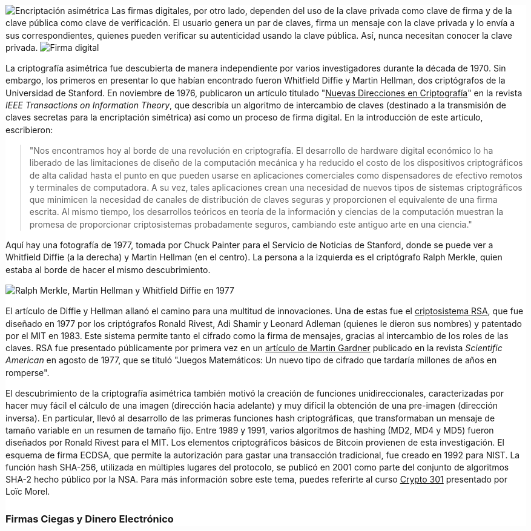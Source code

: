![Encriptación asimétrica](assets/en/01.webp)
Las firmas digitales, por otro lado, dependen del uso de la clave privada como clave de firma y de la clave pública como clave de verificación. El usuario genera un par de claves, firma un mensaje con la clave privada y lo envía a sus correspondientes, quienes pueden verificar su autenticidad usando la clave pública. Así, nunca necesitan conocer la clave privada.
![Firma digital](assets/en/02.webp)

La criptografía asimétrica fue descubierta de manera independiente por varios investigadores durante la década de 1970. Sin embargo, los primeros en presentar lo que habían encontrado fueron Whitfield Diffie y Martin Hellman, dos criptógrafos de la Universidad de Stanford. En noviembre de 1976, publicaron un artículo titulado "[Nuevas Direcciones en Criptografía](https://ee.stanford.edu/~hellman/publications/24.pdf)" en la revista *IEEE Transactions on Information Theory*, que describía un algoritmo de intercambio de claves (destinado a la transmisión de claves secretas para la encriptación simétrica) así como un proceso de firma digital. En la introducción de este artículo, escribieron:
> "Nos encontramos hoy al borde de una revolución en criptografía. El desarrollo de hardware digital económico lo ha liberado de las limitaciones de diseño de la computación mecánica y ha reducido el costo de los dispositivos criptográficos de alta calidad hasta el punto en que pueden usarse en aplicaciones comerciales como dispensadores de efectivo remotos y terminales de computadora. A su vez, tales aplicaciones crean una necesidad de nuevos tipos de sistemas criptográficos que minimicen la necesidad de canales de distribución de claves seguras y proporcionen el equivalente de una firma escrita. Al mismo tiempo, los desarrollos teóricos en teoría de la información y ciencias de la computación muestran la promesa de proporcionar criptosistemas probadamente seguros, cambiando este antiguo arte en una ciencia."

Aquí hay una fotografía de 1977, tomada por Chuck Painter para el Servicio de Noticias de Stanford, donde se puede ver a Whitfield Diffie (a la derecha) y Martin Hellman (en el centro). La persona a la izquierda es el criptógrafo Ralph Merkle, quien estaba al borde de hacer el mismo descubrimiento.

![Ralph Merkle, Martin Hellman y Whitfield Diffie en 1977](assets/en/03.webp)

El artículo de Diffie y Hellman allanó el camino para una multitud de innovaciones. Una de estas fue el [criptosistema RSA](https://people.csail.mit.edu/rivest/Rsapaper.pdf), que fue diseñado en 1977 por los criptógrafos Ronald Rivest, Adi Shamir y Leonard Adleman (quienes le dieron sus nombres) y patentado por el MIT en 1983. Este sistema permite tanto el cifrado como la firma de mensajes, gracias al intercambio de los roles de las claves. RSA fue presentado públicamente por primera vez en un [artículo de Martin Gardner](https://simson.net/ref/1977/Gardner_RSA.pdf) publicado en la revista *Scientific American* en agosto de 1977, que se tituló "Juegos Matemáticos: Un nuevo tipo de cifrado que tardaría millones de años en romperse".

El descubrimiento de la criptografía asimétrica también motivó la creación de funciones unidireccionales, caracterizadas por hacer muy fácil el cálculo de una imagen (dirección hacia adelante) y muy difícil la obtención de una pre-imagen (dirección inversa). En particular, llevó al desarrollo de las primeras funciones hash criptográficas, que transformaban un mensaje de tamaño variable en un resumen de tamaño fijo. Entre 1989 y 1991, varios algoritmos de hashing (MD2, MD4 y MD5) fueron diseñados por Ronald Rivest para el MIT.
Los elementos criptográficos básicos de Bitcoin provienen de esta investigación. El esquema de firma ECDSA, que permite la autorización para gastar una transacción tradicional, fue creado en 1992 para NIST. La función hash SHA-256, utilizada en múltiples lugares del protocolo, se publicó en 2001 como parte del conjunto de algoritmos SHA-2 hecho público por la NSA. Para más información sobre este tema, puedes referirte al curso [Crypto 301](../crypto301/fr.md) presentado por Loïc Morel.
### Firmas Ciegas y Dinero Electrónico

